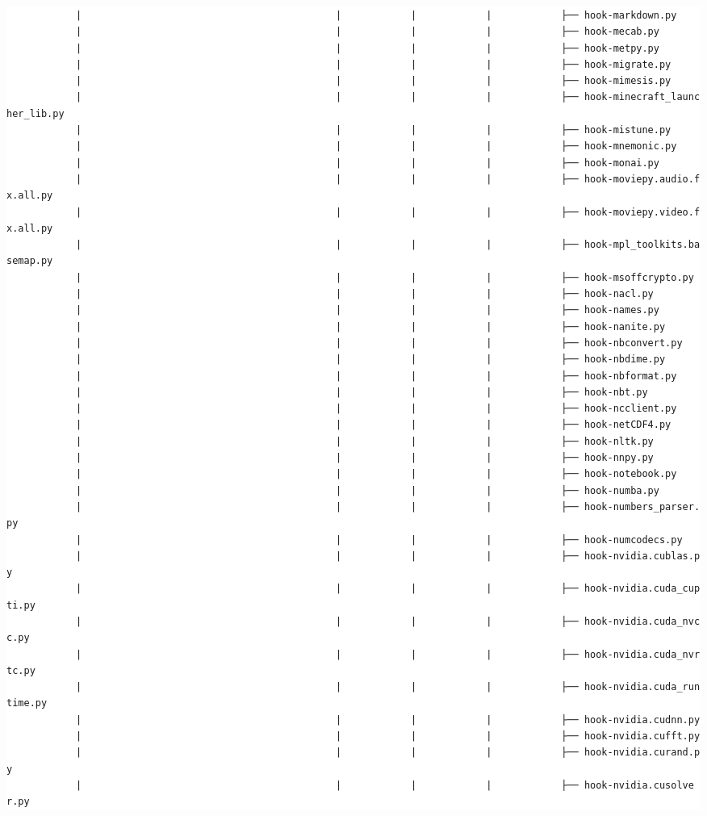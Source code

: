                 |                                            |            |            |            ├── hook-markdown.py
                |                                            |            |            |            ├── hook-mecab.py
                |                                            |            |            |            ├── hook-metpy.py
                |                                            |            |            |            ├── hook-migrate.py
                |                                            |            |            |            ├── hook-mimesis.py
                |                                            |            |            |            ├── hook-minecraft_launcher_lib.py
                |                                            |            |            |            ├── hook-mistune.py
                |                                            |            |            |            ├── hook-mnemonic.py
                |                                            |            |            |            ├── hook-monai.py
                |                                            |            |            |            ├── hook-moviepy.audio.fx.all.py
                |                                            |            |            |            ├── hook-moviepy.video.fx.all.py
                |                                            |            |            |            ├── hook-mpl_toolkits.basemap.py
                |                                            |            |            |            ├── hook-msoffcrypto.py
                |                                            |            |            |            ├── hook-nacl.py
                |                                            |            |            |            ├── hook-names.py
                |                                            |            |            |            ├── hook-nanite.py
                |                                            |            |            |            ├── hook-nbconvert.py
                |                                            |            |            |            ├── hook-nbdime.py
                |                                            |            |            |            ├── hook-nbformat.py
                |                                            |            |            |            ├── hook-nbt.py
                |                                            |            |            |            ├── hook-ncclient.py
                |                                            |            |            |            ├── hook-netCDF4.py
                |                                            |            |            |            ├── hook-nltk.py
                |                                            |            |            |            ├── hook-nnpy.py
                |                                            |            |            |            ├── hook-notebook.py
                |                                            |            |            |            ├── hook-numba.py
                |                                            |            |            |            ├── hook-numbers_parser.py
                |                                            |            |            |            ├── hook-numcodecs.py
                |                                            |            |            |            ├── hook-nvidia.cublas.py
                |                                            |            |            |            ├── hook-nvidia.cuda_cupti.py
                |                                            |            |            |            ├── hook-nvidia.cuda_nvcc.py
                |                                            |            |            |            ├── hook-nvidia.cuda_nvrtc.py
                |                                            |            |            |            ├── hook-nvidia.cuda_runtime.py
                |                                            |            |            |            ├── hook-nvidia.cudnn.py
                |                                            |            |            |            ├── hook-nvidia.cufft.py
                |                                            |            |            |            ├── hook-nvidia.curand.py
                |                                            |            |            |            ├── hook-nvidia.cusolver.py